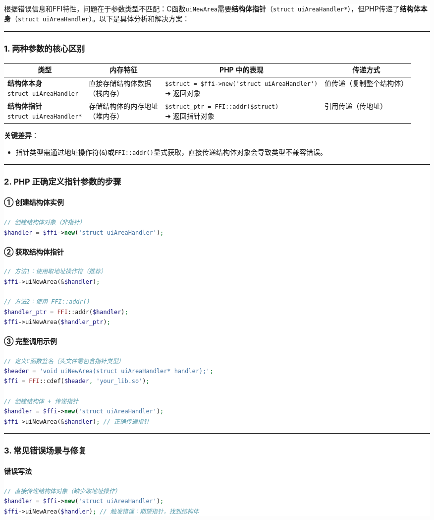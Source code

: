 根据错误信息和FFI特性，问题在于参数类型不匹配：C函数`uiNewArea`需要**结构体指针**（`struct uiAreaHandler*`），但PHP传递了**结构体本身**（`struct uiAreaHandler`）。以下是具体分析和解决方案：

---

### **1. 两种参数的核心区别**
| **类型**               | **内存特征**                     | **PHP 中的表现**                          | **传递方式**               |
|------------------------|----------------------------------|-------------------------------------------|---------------------------|
| **结构体本身**<br>`struct uiAreaHandler` | 直接存储结构体数据<br>（栈内存） | `$struct = $ffi->new('struct uiAreaHandler')`<br>➜ 返回对象  | 值传递（复制整个结构体） |
| **结构体指针**<br>`struct uiAreaHandler*` | 存储结构体的内存地址<br>（堆内存） | `$struct_ptr = FFI::addr($struct)`<br>➜ 返回指针对象  | 引用传递（传地址）       |

**关键差异**：  
- 指针类型需通过地址操作符(`&`)或`FFI::addr()`显式获取，直接传递结构体对象会导致类型不兼容错误。

---

### **2. PHP 正确定义指针参数的步骤**
#### **① 创建结构体实例**
```php
// 创建结构体对象（非指针）
$handler = $ffi->new('struct uiAreaHandler'); 
```

#### **② 获取结构体指针**
```php
// 方法1：使用取地址操作符（推荐）
$ffi->uiNewArea(&$handler);

// 方法2：使用 FFI::addr()
$handler_ptr = FFI::addr($handler);
$ffi->uiNewArea($handler_ptr);
```

#### **③ 完整调用示例**
```php
// 定义C函数签名（头文件需包含指针类型）
$header = 'void uiNewArea(struct uiAreaHandler* handler);';
$ffi = FFI::cdef($header, 'your_lib.so');

// 创建结构体 + 传递指针
$handler = $ffi->new('struct uiAreaHandler');
$ffi->uiNewArea(&$handler); // 正确传递指针 
```

---

### **3. 常见错误场景与修复**
#### **错误写法**
```php
// 直接传递结构体对象（缺少取地址操作）
$handler = $ffi->new('struct uiAreaHandler');
$ffi->uiNewArea($handler); // 触发错误：期望指针，找到结构体
```
